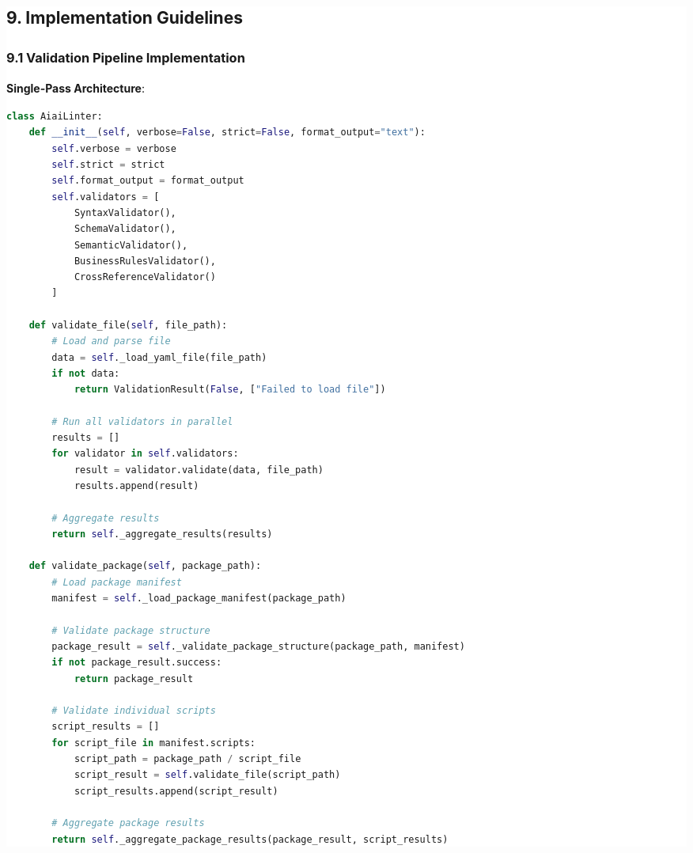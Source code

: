 
## 9. Implementation Guidelines

### 9.1 Validation Pipeline Implementation

**Single-Pass Architecture**:
```python
class AiaiLinter:
    def __init__(self, verbose=False, strict=False, format_output="text"):
        self.verbose = verbose
        self.strict = strict
        self.format_output = format_output
        self.validators = [
            SyntaxValidator(),
            SchemaValidator(),
            SemanticValidator(),
            BusinessRulesValidator(),
            CrossReferenceValidator()
        ]
    
    def validate_file(self, file_path):
        # Load and parse file
        data = self._load_yaml_file(file_path)
        if not data:
            return ValidationResult(False, ["Failed to load file"])
        
        # Run all validators in parallel
        results = []
        for validator in self.validators:
            result = validator.validate(data, file_path)
            results.append(result)
        
        # Aggregate results
        return self._aggregate_results(results)
    
    def validate_package(self, package_path):
        # Load package manifest
        manifest = self._load_package_manifest(package_path)
        
        # Validate package structure
        package_result = self._validate_package_structure(package_path, manifest)
        if not package_result.success:
            return package_result
        
        # Validate individual scripts
        script_results = []
        for script_file in manifest.scripts:
            script_path = package_path / script_file
            script_result = self.validate_file(script_path)
            script_results.append(script_result)
        
        # Aggregate package results
        return self._aggregate_package_results(package_result, script_results)
```
